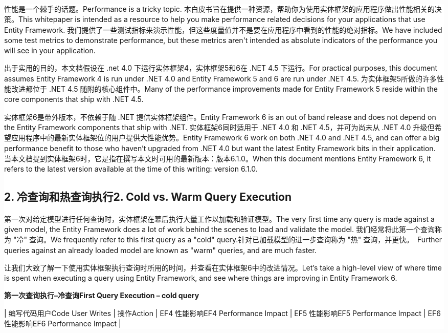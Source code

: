 <span data-ttu-id="6b3f7-113">性能是一个棘手的话题。</span><span class="sxs-lookup"><span data-stu-id="6b3f7-113">Performance is a tricky topic.</span></span> <span data-ttu-id="6b3f7-114">本白皮书旨在提供一种资源，帮助你为使用实体框架的应用程序做出性能相关的决策。</span><span class="sxs-lookup"><span data-stu-id="6b3f7-114">This whitepaper is intended as a resource to help you make performance related decisions for your applications that use Entity Framework.</span></span> <span data-ttu-id="6b3f7-115">我们提供了一些测试指标来演示性能，但这些度量值并不是要在应用程序中看到的性能的绝对指标。</span><span class="sxs-lookup"><span data-stu-id="6b3f7-115">We have included some test metrics to demonstrate performance, but these metrics aren't intended as absolute indicators of the performance you will see in your application.</span></span>

<span data-ttu-id="6b3f7-116">出于实用的目的，本文档假设在 .net 4.0 下运行实体框架4，实体框架5和6在 .NET 4.5 下运行。</span><span class="sxs-lookup"><span data-stu-id="6b3f7-116">For practical purposes, this document assumes Entity Framework 4 is run under .NET 4.0 and Entity Framework 5 and 6 are run under .NET 4.5.</span></span> <span data-ttu-id="6b3f7-117">为实体框架5所做的许多性能改进都位于 .NET 4.5 随附的核心组件中。</span><span class="sxs-lookup"><span data-stu-id="6b3f7-117">Many of the performance improvements made for Entity Framework 5 reside within the core components that ship with .NET 4.5.</span></span>

<span data-ttu-id="6b3f7-118">实体框架6是带外版本，不依赖于随 .NET 提供实体框架组件。</span><span class="sxs-lookup"><span data-stu-id="6b3f7-118">Entity Framework 6 is an out of band release and does not depend on the Entity Framework components that ship with .NET.</span></span> <span data-ttu-id="6b3f7-119">实体框架6同时适用于 .NET 4.0 和 .NET 4.5，并可为尚未从 .NET 4.0 升级但希望应用程序中的最新实体框架位的用户提供大性能优势。</span><span class="sxs-lookup"><span data-stu-id="6b3f7-119">Entity Framework 6 work on both .NET 4.0 and .NET 4.5, and can offer a big performance benefit to those who haven’t upgraded from .NET 4.0 but want the latest Entity Framework bits in their application.</span></span> <span data-ttu-id="6b3f7-120">当本文档提到实体框架6时，它是指在撰写本文时可用的最新版本：版本6.1.0。</span><span class="sxs-lookup"><span data-stu-id="6b3f7-120">When this document mentions Entity Framework 6, it refers to the latest version available at the time of this writing: version 6.1.0.</span></span>

## <a name="2-cold-vs-warm-query-execution"></a><span data-ttu-id="6b3f7-121">2. 冷查询和热查询执行</span><span class="sxs-lookup"><span data-stu-id="6b3f7-121">2. Cold vs. Warm Query Execution</span></span>

<span data-ttu-id="6b3f7-122">第一次对给定模型进行任何查询时，实体框架在幕后执行大量工作以加载和验证模型。</span><span class="sxs-lookup"><span data-stu-id="6b3f7-122">The very first time any query is made against a given model, the Entity Framework does a lot of work behind the scenes to load and validate the model.</span></span> <span data-ttu-id="6b3f7-123">我们经常将此第一个查询称为 "冷" 查询。</span><span class="sxs-lookup"><span data-stu-id="6b3f7-123">We frequently refer to this first query as a "cold" query.</span></span><span data-ttu-id="6b3f7-124">针对已加载模型的进一步查询称为 "热" 查询，并更快。</span><span class="sxs-lookup"><span data-stu-id="6b3f7-124">  Further queries against an already loaded model are known as "warm" queries, and are much faster.</span></span>

<span data-ttu-id="6b3f7-125">让我们大致了解一下使用实体框架执行查询时所用的时间，并查看在实体框架6中的改进情况。</span><span class="sxs-lookup"><span data-stu-id="6b3f7-125">Let’s take a high-level view of where time is spent when executing a query using Entity Framework, and see where things are improving in Entity Framework 6.</span></span>

<span data-ttu-id="6b3f7-126">**第一次查询执行–冷查询**</span><span class="sxs-lookup"><span data-stu-id="6b3f7-126">**First Query Execution – cold query**</span></span>

| <span data-ttu-id="6b3f7-127">编写代码用户</span><span class="sxs-lookup"><span data-stu-id="6b3f7-127">Code User Writes</span></span>                                                                                     | <span data-ttu-id="6b3f7-128">操作</span><span class="sxs-lookup"><span data-stu-id="6b3f7-128">Action</span></span>                    | <span data-ttu-id="6b3f7-129">EF4 性能影响</span><span class="sxs-lookup"><span data-stu-id="6b3f7-129">EF4 Performance Impact</span></span>                                                                                                                                                                                                                                                                                                                                                                                                        | <span data-ttu-id="6b3f7-130">EF5 性能影响</span><span class="sxs-lookup"><span data-stu-id="6b3f7-130">EF5 Performance Impact</span></span>                                                                                                                                                                                                                                                                                                                                                                                                                                                    | <span data-ttu-id="6b3f7-131">EF6 性能影响</span><span class="sxs-lookup"><span data-stu-id="6b3f7-131">EF6 Performance Impact</span></span>                                                                                                                                                                                                                                                                                                                                                                                                                                                       |